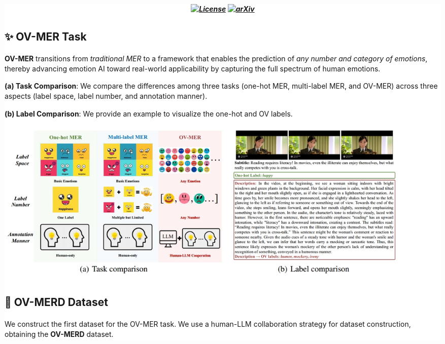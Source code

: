 <h5 align="center">

[![License](https://img.shields.io/badge/License-Apache%202.0-yellow)](LICENSE) 
[![arXiv](https://img.shields.io/badge/Arxiv-2410.01495-AD1C18.svg?logo=arXiv)](https://arxiv.org/abs/2410.01495) <br>

</h5>


## ✨ OV-MER Task

**OV-MER** transitions from *traditional MER* to a framework that enables the prediction of *any number and category of emotions*, thereby advancing emotion AI toward real-world applicability by capturing the full spectrum of human emotions.

**(a) Task Comparison**: We compare the differences among three tasks (one-hot MER, multi-label MER, and OV-MER) across three aspects (label space, label number, and annotation manner).

**(b) Label Comparison**: We provide an example to visualize the one-hot and OV labels.

<img src="assert/task.png" width="800" />


## 🚀 OV-MERD Dataset

We construct the first dataset for the OV-MER task. We use a human-LLM collaboration strategy for dataset construction, obtaining the **OV-MERD** dataset.
